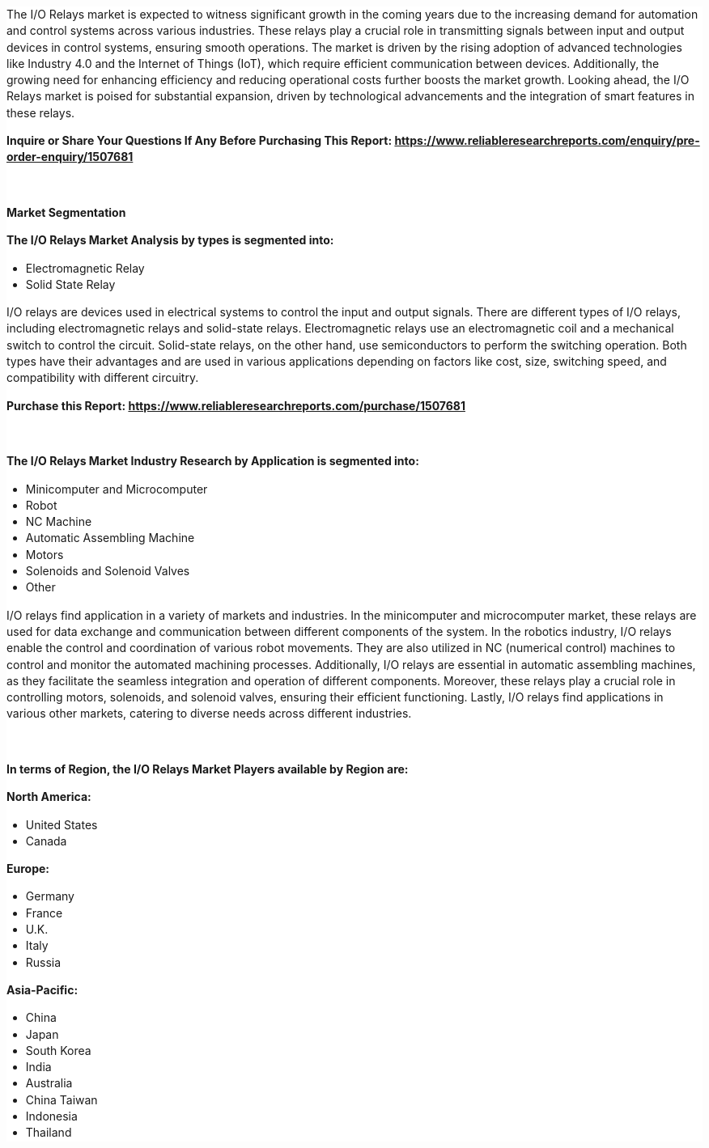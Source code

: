 <p><p>The I/O Relays market is expected to witness significant growth in the coming years due to the increasing demand for automation and control systems across various industries. These relays play a crucial role in transmitting signals between input and output devices in control systems, ensuring smooth operations. The market is driven by the rising adoption of advanced technologies like Industry 4.0 and the Internet of Things (IoT), which require efficient communication between devices. Additionally, the growing need for enhancing efficiency and reducing operational costs further boosts the market growth. Looking ahead, the I/O Relays market is poised for substantial expansion, driven by technological advancements and the integration of smart features in these relays.</p></p>
<p><strong>Inquire or Share Your Questions If Any Before Purchasing This Report: <a href="https://www.reliableresearchreports.com/enquiry/pre-order-enquiry/1507681">https://www.reliableresearchreports.com/enquiry/pre-order-enquiry/1507681</a></strong></p>
<p>&nbsp;</p>
<p><strong>Market Segmentation</strong></p>
<p><strong>The I/O Relays Market Analysis by types is segmented into:</strong></p>
<p><ul><li>Electromagnetic Relay</li><li>Solid State Relay</li></ul></p>
<p><p>I/O relays are devices used in electrical systems to control the input and output signals. There are different types of I/O relays, including electromagnetic relays and solid-state relays. Electromagnetic relays use an electromagnetic coil and a mechanical switch to control the circuit. Solid-state relays, on the other hand, use semiconductors to perform the switching operation. Both types have their advantages and are used in various applications depending on factors like cost, size, switching speed, and compatibility with different circuitry.</p></p>
<p><strong>Purchase this Report:&nbsp;<a href="https://www.reliableresearchreports.com/purchase/1507681">https://www.reliableresearchreports.com/purchase/1507681</a></strong></p>
<p>&nbsp;</p>
<p><strong>The I/O Relays Market Industry Research by Application is segmented into:</strong></p>
<p><ul><li>Minicomputer and Microcomputer</li><li>Robot</li><li>NC Machine</li><li>Automatic Assembling Machine</li><li>Motors</li><li>Solenoids and Solenoid Valves</li><li>Other</li></ul></p>
<p><p>I/O relays find application in a variety of markets and industries. In the minicomputer and microcomputer market, these relays are used for data exchange and communication between different components of the system. In the robotics industry, I/O relays enable the control and coordination of various robot movements. They are also utilized in NC (numerical control) machines to control and monitor the automated machining processes. Additionally, I/O relays are essential in automatic assembling machines, as they facilitate the seamless integration and operation of different components. Moreover, these relays play a crucial role in controlling motors, solenoids, and solenoid valves, ensuring their efficient functioning. Lastly, I/O relays find applications in various other markets, catering to diverse needs across different industries.</p></p>
<p>&nbsp;</p>
<p><strong>In terms of Region, the I/O Relays Market Players available by Region are:</strong></p>
<p>
    <p> <strong> North America: </strong>
        <ul>
            <li>United States</li>
            <li>Canada</li>
        </ul>
        </p> 
    <p> <strong> Europe: </strong>
        <ul>
            <li>Germany</li>
            <li>France</li>
            <li>U.K.</li>
            <li>Italy</li>
            <li>Russia</li>
        </ul>
        </p> 
    <p> <strong> Asia-Pacific: </strong>
        <ul>
            <li>China</li>
            <li>Japan</li>
            <li>South Korea</li>
            <li>India</li>
            <li>Australia</li>
            <li>China Taiwan</li>
            <li>Indonesia</li>
            <li>Thailand</li>